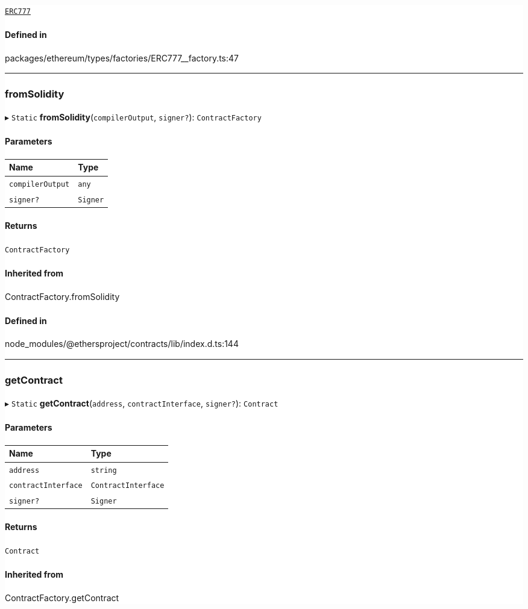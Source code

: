 [`ERC777`](ERC777.md)

#### Defined in

packages/ethereum/types/factories/ERC777__factory.ts:47

___

### fromSolidity

▸ `Static` **fromSolidity**(`compilerOutput`, `signer?`): `ContractFactory`

#### Parameters

| Name | Type |
| :------ | :------ |
| `compilerOutput` | `any` |
| `signer?` | `Signer` |

#### Returns

`ContractFactory`

#### Inherited from

ContractFactory.fromSolidity

#### Defined in

node_modules/@ethersproject/contracts/lib/index.d.ts:144

___

### getContract

▸ `Static` **getContract**(`address`, `contractInterface`, `signer?`): `Contract`

#### Parameters

| Name | Type |
| :------ | :------ |
| `address` | `string` |
| `contractInterface` | `ContractInterface` |
| `signer?` | `Signer` |

#### Returns

`Contract`

#### Inherited from

ContractFactory.getContract
